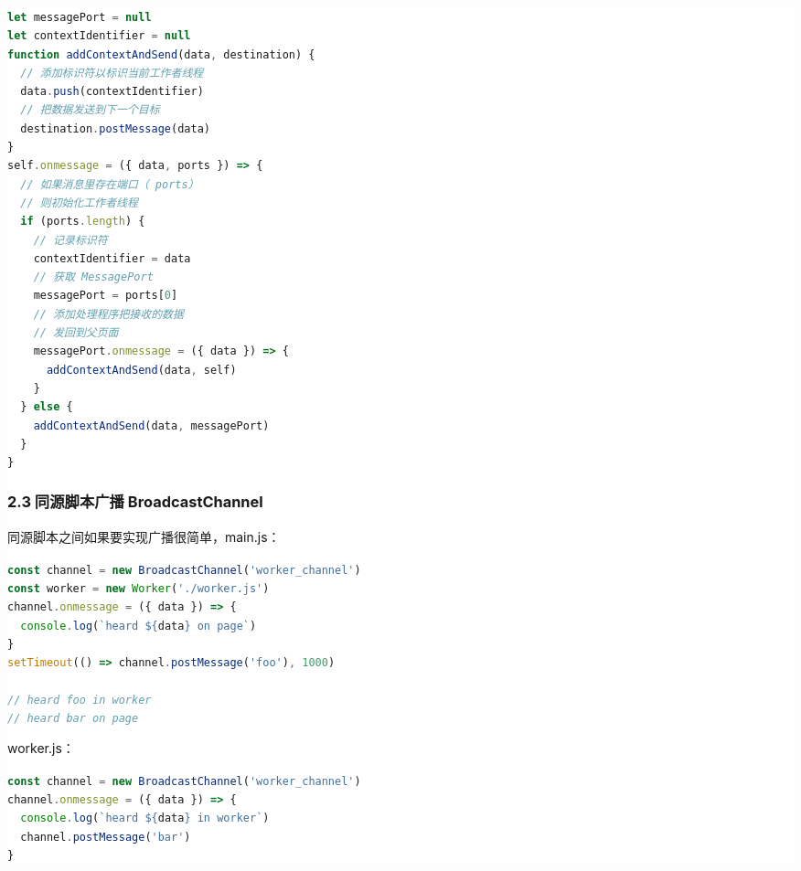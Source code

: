 ```js
let messagePort = null
let contextIdentifier = null
function addContextAndSend(data, destination) {
  // 添加标识符以标识当前工作者线程
  data.push(contextIdentifier)
  // 把数据发送到下一个目标
  destination.postMessage(data)
}
self.onmessage = ({ data, ports }) => {
  // 如果消息里存在端口（ ports）
  // 则初始化工作者线程
  if (ports.length) {
    // 记录标识符
    contextIdentifier = data
    // 获取 MessagePort
    messagePort = ports[0]
    // 添加处理程序把接收的数据
    // 发回到父页面
    messagePort.onmessage = ({ data }) => {
      addContextAndSend(data, self)
    }
  } else {
    addContextAndSend(data, messagePort)
  }
}
```

### 2.3 同源脚本广播 BroadcastChannel

同源脚本之间如果要实现广播很简单，main.js：

```js
const channel = new BroadcastChannel('worker_channel')
const worker = new Worker('./worker.js')
channel.onmessage = ({ data }) => {
  console.log(`heard ${data} on page`)
}
setTimeout(() => channel.postMessage('foo'), 1000)

// heard foo in worker
// heard bar on page
```

worker.js：

```js
const channel = new BroadcastChannel('worker_channel')
channel.onmessage = ({ data }) => {
  console.log(`heard ${data} in worker`)
  channel.postMessage('bar')
}
```
